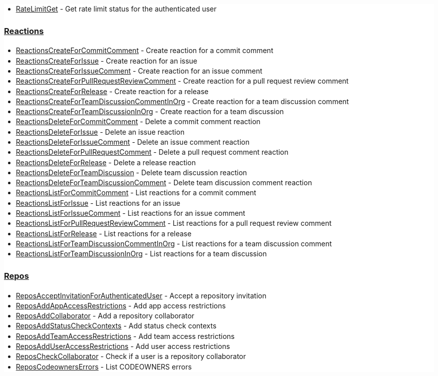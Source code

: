 * [RateLimitGet](docs/ratelimit/README.md#ratelimitget) - Get rate limit status for the authenticated user

### [Reactions](docs/reactions/README.md)

* [ReactionsCreateForCommitComment](docs/reactions/README.md#reactionscreateforcommitcomment) - Create reaction for a commit comment
* [ReactionsCreateForIssue](docs/reactions/README.md#reactionscreateforissue) - Create reaction for an issue
* [ReactionsCreateForIssueComment](docs/reactions/README.md#reactionscreateforissuecomment) - Create reaction for an issue comment
* [ReactionsCreateForPullRequestReviewComment](docs/reactions/README.md#reactionscreateforpullrequestreviewcomment) - Create reaction for a pull request review comment
* [ReactionsCreateForRelease](docs/reactions/README.md#reactionscreateforrelease) - Create reaction for a release
* [ReactionsCreateForTeamDiscussionCommentInOrg](docs/reactions/README.md#reactionscreateforteamdiscussioncommentinorg) - Create reaction for a team discussion comment
* [ReactionsCreateForTeamDiscussionInOrg](docs/reactions/README.md#reactionscreateforteamdiscussioninorg) - Create reaction for a team discussion
* [ReactionsDeleteForCommitComment](docs/reactions/README.md#reactionsdeleteforcommitcomment) - Delete a commit comment reaction
* [ReactionsDeleteForIssue](docs/reactions/README.md#reactionsdeleteforissue) - Delete an issue reaction
* [ReactionsDeleteForIssueComment](docs/reactions/README.md#reactionsdeleteforissuecomment) - Delete an issue comment reaction
* [ReactionsDeleteForPullRequestComment](docs/reactions/README.md#reactionsdeleteforpullrequestcomment) - Delete a pull request comment reaction
* [ReactionsDeleteForRelease](docs/reactions/README.md#reactionsdeleteforrelease) - Delete a release reaction
* [ReactionsDeleteForTeamDiscussion](docs/reactions/README.md#reactionsdeleteforteamdiscussion) - Delete team discussion reaction
* [ReactionsDeleteForTeamDiscussionComment](docs/reactions/README.md#reactionsdeleteforteamdiscussioncomment) - Delete team discussion comment reaction
* [ReactionsListForCommitComment](docs/reactions/README.md#reactionslistforcommitcomment) - List reactions for a commit comment
* [ReactionsListForIssue](docs/reactions/README.md#reactionslistforissue) - List reactions for an issue
* [ReactionsListForIssueComment](docs/reactions/README.md#reactionslistforissuecomment) - List reactions for an issue comment
* [ReactionsListForPullRequestReviewComment](docs/reactions/README.md#reactionslistforpullrequestreviewcomment) - List reactions for a pull request review comment
* [ReactionsListForRelease](docs/reactions/README.md#reactionslistforrelease) - List reactions for a release
* [ReactionsListForTeamDiscussionCommentInOrg](docs/reactions/README.md#reactionslistforteamdiscussioncommentinorg) - List reactions for a team discussion comment
* [ReactionsListForTeamDiscussionInOrg](docs/reactions/README.md#reactionslistforteamdiscussioninorg) - List reactions for a team discussion

### [Repos](docs/repos/README.md)

* [ReposAcceptInvitationForAuthenticatedUser](docs/repos/README.md#reposacceptinvitationforauthenticateduser) - Accept a repository invitation
* [ReposAddAppAccessRestrictions](docs/repos/README.md#reposaddappaccessrestrictions) - Add app access restrictions
* [ReposAddCollaborator](docs/repos/README.md#reposaddcollaborator) - Add a repository collaborator
* [ReposAddStatusCheckContexts](docs/repos/README.md#reposaddstatuscheckcontexts) - Add status check contexts
* [ReposAddTeamAccessRestrictions](docs/repos/README.md#reposaddteamaccessrestrictions) - Add team access restrictions
* [ReposAddUserAccessRestrictions](docs/repos/README.md#reposadduseraccessrestrictions) - Add user access restrictions
* [ReposCheckCollaborator](docs/repos/README.md#reposcheckcollaborator) - Check if a user is a repository collaborator
* [ReposCodeownersErrors](docs/repos/README.md#reposcodeownerserrors) - List CODEOWNERS errors